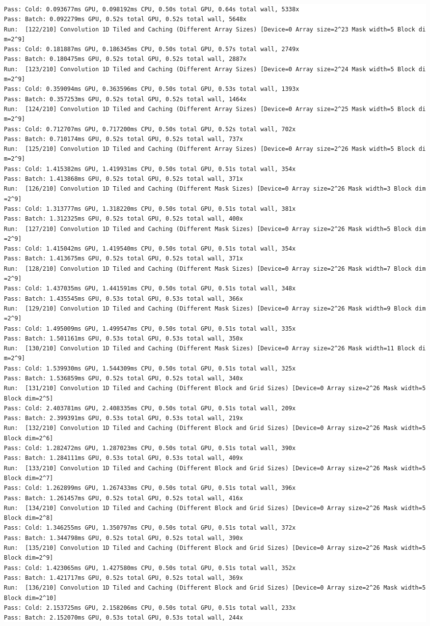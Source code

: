 ```
Pass: Cold: 0.093677ms GPU, 0.098192ms CPU, 0.50s total GPU, 0.64s total wall, 5338x 
Pass: Batch: 0.092279ms GPU, 0.52s total GPU, 0.52s total wall, 5648x
Run:  [122/210] Convolution 1D Tiled and Caching (Different Array Sizes) [Device=0 Array size=2^23 Mask width=5 Block dim=2^9]
Pass: Cold: 0.181887ms GPU, 0.186345ms CPU, 0.50s total GPU, 0.57s total wall, 2749x 
Pass: Batch: 0.180475ms GPU, 0.52s total GPU, 0.52s total wall, 2887x
Run:  [123/210] Convolution 1D Tiled and Caching (Different Array Sizes) [Device=0 Array size=2^24 Mask width=5 Block dim=2^9]
Pass: Cold: 0.359094ms GPU, 0.363596ms CPU, 0.50s total GPU, 0.53s total wall, 1393x 
Pass: Batch: 0.357253ms GPU, 0.52s total GPU, 0.52s total wall, 1464x
Run:  [124/210] Convolution 1D Tiled and Caching (Different Array Sizes) [Device=0 Array size=2^25 Mask width=5 Block dim=2^9]
Pass: Cold: 0.712707ms GPU, 0.717200ms CPU, 0.50s total GPU, 0.52s total wall, 702x 
Pass: Batch: 0.710174ms GPU, 0.52s total GPU, 0.52s total wall, 737x
Run:  [125/210] Convolution 1D Tiled and Caching (Different Array Sizes) [Device=0 Array size=2^26 Mask width=5 Block dim=2^9]
Pass: Cold: 1.415382ms GPU, 1.419931ms CPU, 0.50s total GPU, 0.51s total wall, 354x 
Pass: Batch: 1.413868ms GPU, 0.52s total GPU, 0.52s total wall, 371x
Run:  [126/210] Convolution 1D Tiled and Caching (Different Mask Sizes) [Device=0 Array size=2^26 Mask width=3 Block dim=2^9]
Pass: Cold: 1.313777ms GPU, 1.318220ms CPU, 0.50s total GPU, 0.51s total wall, 381x 
Pass: Batch: 1.312325ms GPU, 0.52s total GPU, 0.52s total wall, 400x
Run:  [127/210] Convolution 1D Tiled and Caching (Different Mask Sizes) [Device=0 Array size=2^26 Mask width=5 Block dim=2^9]
Pass: Cold: 1.415042ms GPU, 1.419540ms CPU, 0.50s total GPU, 0.51s total wall, 354x 
Pass: Batch: 1.413675ms GPU, 0.52s total GPU, 0.52s total wall, 371x
Run:  [128/210] Convolution 1D Tiled and Caching (Different Mask Sizes) [Device=0 Array size=2^26 Mask width=7 Block dim=2^9]
Pass: Cold: 1.437035ms GPU, 1.441591ms CPU, 0.50s total GPU, 0.51s total wall, 348x 
Pass: Batch: 1.435545ms GPU, 0.53s total GPU, 0.53s total wall, 366x
Run:  [129/210] Convolution 1D Tiled and Caching (Different Mask Sizes) [Device=0 Array size=2^26 Mask width=9 Block dim=2^9]
Pass: Cold: 1.495009ms GPU, 1.499547ms CPU, 0.50s total GPU, 0.51s total wall, 335x 
Pass: Batch: 1.501161ms GPU, 0.53s total GPU, 0.53s total wall, 350x
Run:  [130/210] Convolution 1D Tiled and Caching (Different Mask Sizes) [Device=0 Array size=2^26 Mask width=11 Block dim=2^9]
Pass: Cold: 1.539930ms GPU, 1.544309ms CPU, 0.50s total GPU, 0.51s total wall, 325x 
Pass: Batch: 1.536859ms GPU, 0.52s total GPU, 0.52s total wall, 340x
Run:  [131/210] Convolution 1D Tiled and Caching (Different Block and Grid Sizes) [Device=0 Array size=2^26 Mask width=5 Block dim=2^5]
Pass: Cold: 2.403781ms GPU, 2.408335ms CPU, 0.50s total GPU, 0.51s total wall, 209x 
Pass: Batch: 2.399391ms GPU, 0.53s total GPU, 0.53s total wall, 219x
Run:  [132/210] Convolution 1D Tiled and Caching (Different Block and Grid Sizes) [Device=0 Array size=2^26 Mask width=5 Block dim=2^6]
Pass: Cold: 1.282472ms GPU, 1.287023ms CPU, 0.50s total GPU, 0.51s total wall, 390x 
Pass: Batch: 1.284111ms GPU, 0.53s total GPU, 0.53s total wall, 409x
Run:  [133/210] Convolution 1D Tiled and Caching (Different Block and Grid Sizes) [Device=0 Array size=2^26 Mask width=5 Block dim=2^7]
Pass: Cold: 1.262899ms GPU, 1.267433ms CPU, 0.50s total GPU, 0.51s total wall, 396x 
Pass: Batch: 1.261457ms GPU, 0.52s total GPU, 0.52s total wall, 416x
Run:  [134/210] Convolution 1D Tiled and Caching (Different Block and Grid Sizes) [Device=0 Array size=2^26 Mask width=5 Block dim=2^8]
Pass: Cold: 1.346255ms GPU, 1.350797ms CPU, 0.50s total GPU, 0.51s total wall, 372x 
Pass: Batch: 1.344798ms GPU, 0.52s total GPU, 0.52s total wall, 390x
Run:  [135/210] Convolution 1D Tiled and Caching (Different Block and Grid Sizes) [Device=0 Array size=2^26 Mask width=5 Block dim=2^9]
Pass: Cold: 1.423065ms GPU, 1.427580ms CPU, 0.50s total GPU, 0.51s total wall, 352x 
Pass: Batch: 1.421717ms GPU, 0.52s total GPU, 0.52s total wall, 369x
Run:  [136/210] Convolution 1D Tiled and Caching (Different Block and Grid Sizes) [Device=0 Array size=2^26 Mask width=5 Block dim=2^10]
Pass: Cold: 2.153725ms GPU, 2.158206ms CPU, 0.50s total GPU, 0.51s total wall, 233x 
Pass: Batch: 2.152070ms GPU, 0.53s total GPU, 0.53s total wall, 244x
```
